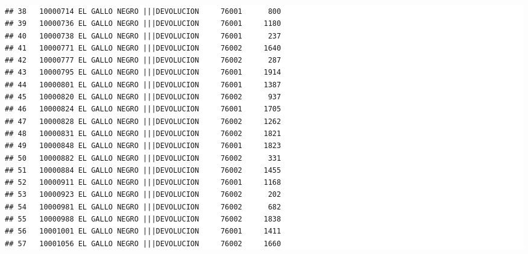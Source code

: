     ## 38   10000714 EL GALLO NEGRO |||DEVOLUCION     76001      800
    ## 39   10000736 EL GALLO NEGRO |||DEVOLUCION     76001     1180
    ## 40   10000738 EL GALLO NEGRO |||DEVOLUCION     76001      237
    ## 41   10000771 EL GALLO NEGRO |||DEVOLUCION     76002     1640
    ## 42   10000777 EL GALLO NEGRO |||DEVOLUCION     76002      287
    ## 43   10000795 EL GALLO NEGRO |||DEVOLUCION     76001     1914
    ## 44   10000801 EL GALLO NEGRO |||DEVOLUCION     76001     1387
    ## 45   10000820 EL GALLO NEGRO |||DEVOLUCION     76002      937
    ## 46   10000824 EL GALLO NEGRO |||DEVOLUCION     76001     1705
    ## 47   10000828 EL GALLO NEGRO |||DEVOLUCION     76002     1262
    ## 48   10000831 EL GALLO NEGRO |||DEVOLUCION     76002     1821
    ## 49   10000848 EL GALLO NEGRO |||DEVOLUCION     76001     1823
    ## 50   10000882 EL GALLO NEGRO |||DEVOLUCION     76002      331
    ## 51   10000884 EL GALLO NEGRO |||DEVOLUCION     76002     1455
    ## 52   10000911 EL GALLO NEGRO |||DEVOLUCION     76001     1168
    ## 53   10000923 EL GALLO NEGRO |||DEVOLUCION     76002      202
    ## 54   10000981 EL GALLO NEGRO |||DEVOLUCION     76002      682
    ## 55   10000988 EL GALLO NEGRO |||DEVOLUCION     76002     1838
    ## 56   10001001 EL GALLO NEGRO |||DEVOLUCION     76001     1411
    ## 57   10001056 EL GALLO NEGRO |||DEVOLUCION     76002     1660